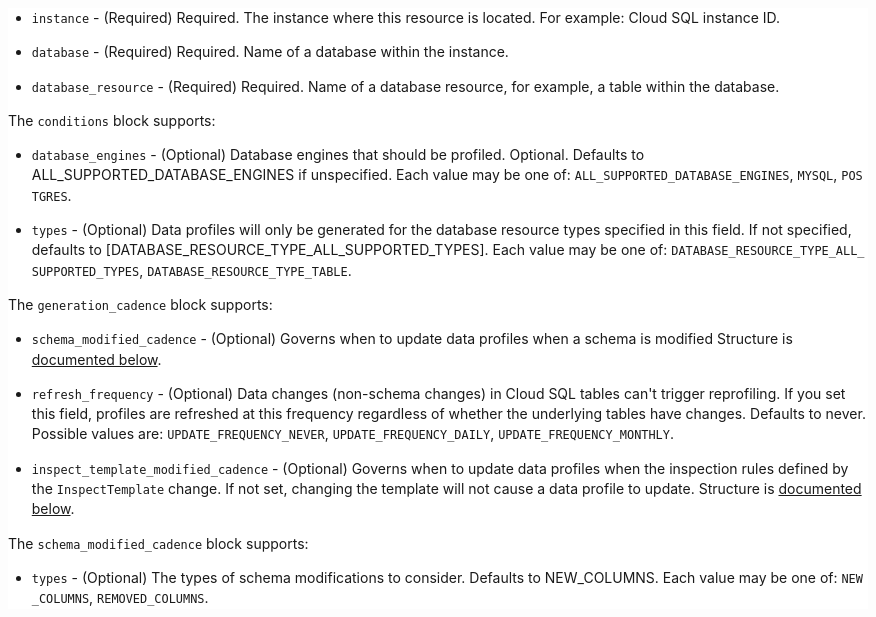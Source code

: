 * `instance` -
  (Required)
  Required. The instance where this resource is located. For example: Cloud SQL instance ID.

* `database` -
  (Required)
  Required. Name of a database within the instance.

* `database_resource` -
  (Required)
  Required. Name of a database resource, for example, a table within the database.

<a name="nested_targets_targets_cloud_sql_target_conditions"></a>The `conditions` block supports:

* `database_engines` -
  (Optional)
  Database engines that should be profiled. Optional. Defaults to ALL_SUPPORTED_DATABASE_ENGINES if unspecified.
  Each value may be one of: `ALL_SUPPORTED_DATABASE_ENGINES`, `MYSQL`, `POSTGRES`.

* `types` -
  (Optional)
  Data profiles will only be generated for the database resource types specified in this field. If not specified, defaults to [DATABASE_RESOURCE_TYPE_ALL_SUPPORTED_TYPES].
  Each value may be one of: `DATABASE_RESOURCE_TYPE_ALL_SUPPORTED_TYPES`, `DATABASE_RESOURCE_TYPE_TABLE`.

<a name="nested_targets_targets_cloud_sql_target_generation_cadence"></a>The `generation_cadence` block supports:

* `schema_modified_cadence` -
  (Optional)
  Governs when to update data profiles when a schema is modified
  Structure is [documented below](#nested_targets_targets_cloud_sql_target_generation_cadence_schema_modified_cadence).

* `refresh_frequency` -
  (Optional)
  Data changes (non-schema changes) in Cloud SQL tables can't trigger reprofiling. If you set this field, profiles are refreshed at this frequency regardless of whether the underlying tables have changes. Defaults to never.
  Possible values are: `UPDATE_FREQUENCY_NEVER`, `UPDATE_FREQUENCY_DAILY`, `UPDATE_FREQUENCY_MONTHLY`.

* `inspect_template_modified_cadence` -
  (Optional)
  Governs when to update data profiles when the inspection rules defined by the `InspectTemplate` change. If not set, changing the template will not cause a data profile to update.
  Structure is [documented below](#nested_targets_targets_cloud_sql_target_generation_cadence_inspect_template_modified_cadence).


<a name="nested_targets_targets_cloud_sql_target_generation_cadence_schema_modified_cadence"></a>The `schema_modified_cadence` block supports:

* `types` -
  (Optional)
  The types of schema modifications to consider. Defaults to NEW_COLUMNS.
  Each value may be one of: `NEW_COLUMNS`, `REMOVED_COLUMNS`.
